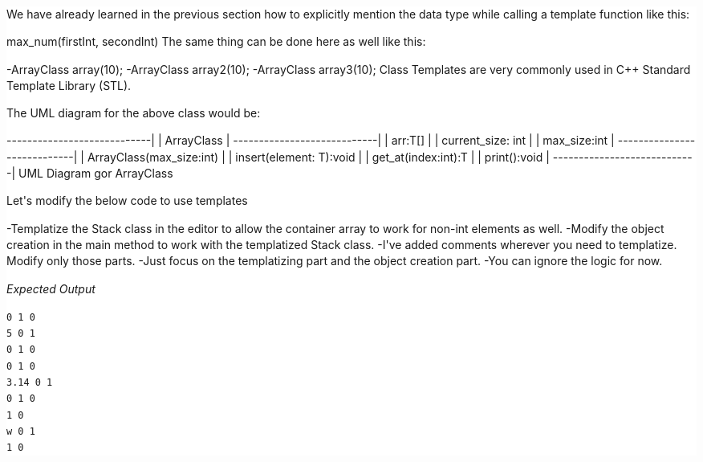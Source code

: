 We have already learned in the previous section how to explicitly mention the data type while calling a template function like this:

max_num<int>(firstInt, secondInt)
The same thing can be done here as well like this:

-ArrayClass<int> array(10);
-ArrayClass<float> array2(10);
-ArrayClass<Employee> array3(10);
Class Templates are very commonly used in C++ Standard Template Library (STL).

The UML diagram for the above class would be:
  
  ----------------------------|
  |      ArrayClass           |
  ----------------------------|
  | arr:T[]                   |
  | current_size: int         |
  | max_size:int              |
  ----------------------------|
  | ArrayClass(max_size:int)  |
  | insert(element: T):void   |
  | get_at(index:int):T       |
  | print():void              |
  ----------------------------|
  UML Diagram gor ArrayClass
  
  
  Let's modify the below code to use templates

-Templatize the Stack class in the editor to allow the container array to work for non-int elements as well.
-Modify the object creation in the main method to work with the templatized Stack class.
-I've added comments wherever you need to templatize. Modify only those parts.
-Just focus on the templatizing part and the object creation part.
-You can ignore the logic for now.

  *Expected Output*
  
  ```
0 1 0
5 0 1
0 1 0
0 1 0
3.14 0 1
0 1 0
 1 0
w 0 1
 1 0
```
